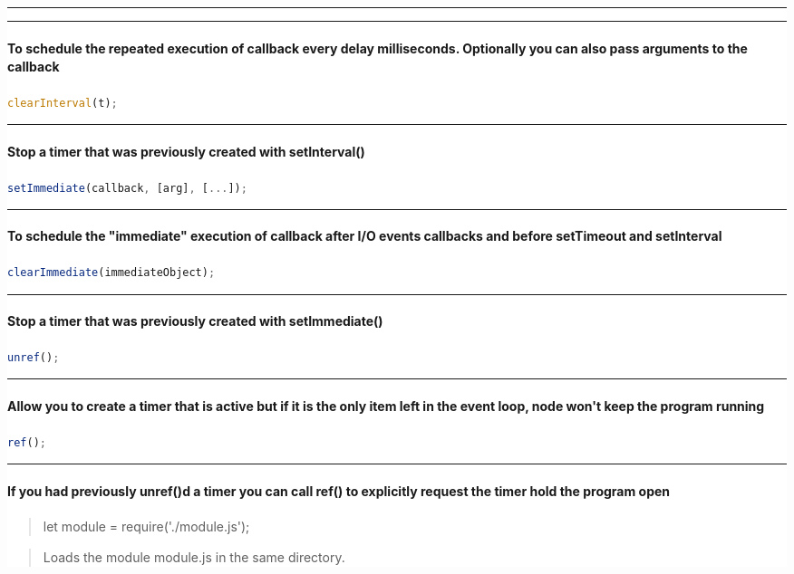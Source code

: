 ***

***

#### To schedule the repeated execution of callback every delay milliseconds. Optionally you can also pass arguments to the callback

```js
clearInterval(t);
```

***

#### Stop a timer that was previously created with setInterval()

```js
setImmediate(callback, [arg], [...]);
```

***

#### To schedule the "immediate" execution of callback after I/O events callbacks and before setTimeout and setInterval

```js
clearImmediate(immediateObject);
```

***

#### Stop a timer that was previously created with setImmediate()

```js
unref();
```

***

#### Allow you to create a timer that is active but if it is the only item left in the event loop, node won't keep the program running

```js
ref();
```

***

#### If you had previously unref()d a timer you can call ref() to explicitly request the timer hold the program open

> let module = require('./module.js');

> Loads the module module.js in the same directory.
